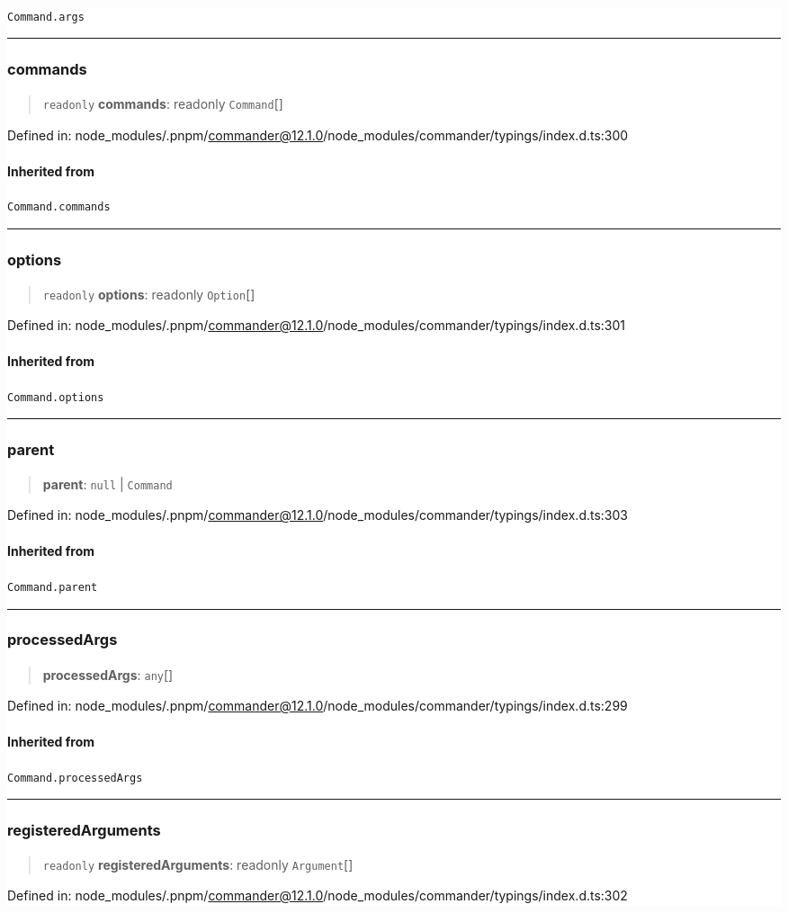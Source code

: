 `Command.args`

***

### commands

> `readonly` **commands**: readonly `Command`\[]

Defined in: node\_modules/.pnpm/commander@12.1.0/node\_modules/commander/typings/index.d.ts:300

#### Inherited from

`Command.commands`

***

### options

> `readonly` **options**: readonly `Option`\[]

Defined in: node\_modules/.pnpm/commander@12.1.0/node\_modules/commander/typings/index.d.ts:301

#### Inherited from

`Command.options`

***

### parent

> **parent**: `null` | `Command`

Defined in: node\_modules/.pnpm/commander@12.1.0/node\_modules/commander/typings/index.d.ts:303

#### Inherited from

`Command.parent`

***

### processedArgs

> **processedArgs**: `any`\[]

Defined in: node\_modules/.pnpm/commander@12.1.0/node\_modules/commander/typings/index.d.ts:299

#### Inherited from

`Command.processedArgs`

***

### registeredArguments

> `readonly` **registeredArguments**: readonly `Argument`\[]

Defined in: node\_modules/.pnpm/commander@12.1.0/node\_modules/commander/typings/index.d.ts:302
